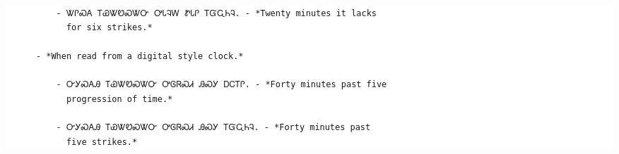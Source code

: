               - ᏔᎵᏍᎪ ᎢᏯᏔᏬᏍᏔᏅ ᎤᏓᎸᎳ ᏑᏓᎵ ᎢᏳᏩᏂᎸ. - *Twenty minutes it lacks
                for six strikes.*
        
          - *When read from a digital style clock.*
            
              - ᏅᎩᏍᎪᎯ ᎢᏯᏔᏬᏍᏔᏅ ᎤᎶᏒᏍᏗ ᎯᏍᎩ ᎠᏟᎢᎵ. - *Forty minutes past five
                progression of time.*
            
              - ᏅᎩᏍᎪᎯ ᎢᏯᏔᏬᏍᏔᏅ ᎤᎶᏒᏍᏗ ᎯᏍᎩ ᎢᏳᏩᏂᎸ. - *Forty minutes past
                five strikes.*